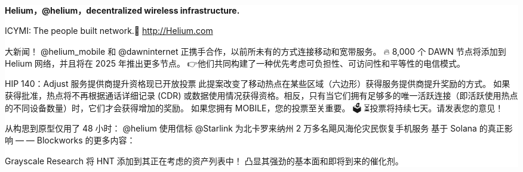 **Helium，@helium，decentralized wireless infrastructure.**

ICYMI: The people built network.🎈
http://Helium.com

大新闻！ 
@helium_mobile
和
@dawninternet
正携手合作，以前所未有的方式连接移动和宽带服务。
🔥 8,000 个 DAWN 节点将添加到 Helium 网络，并且将在 2025 年推出更多节点。
👉他们共同构建了一种优先考虑可负担性、可访问性和平等性的电信模式。

HIP 140：Adjust 服务提供商提升资格现已开放投票
此提案改变了移动热点在某些区域（六边形）获得服务提供商提升奖励的方式。
如果获得批准，热点将不再根据通话详细记录 (CDR) 或数据使用情况获得资格。相反，只有当它们拥有足够多的唯一活跃连接（即活跃使用热点的不同设备数量）时，它们才会获得增加的奖励。
如果您拥有 MOBILE，您的投票至关重要。 🗳️
⏳投票将持续七天。请发表您的意见！

从构思到原型仅用了 48 小时： 
@helium
使用信标
@Starlink
为北卡罗来纳州 2 万多名飓风海伦灾民恢复手机服务
基于 Solana 的真正影响 — — Blockworks 的更多内容：

Grayscale Research 将 HNT 添加到其正在考虑的资产列表中！
凸显其强劲的基本面和即将到来的催化剂。


